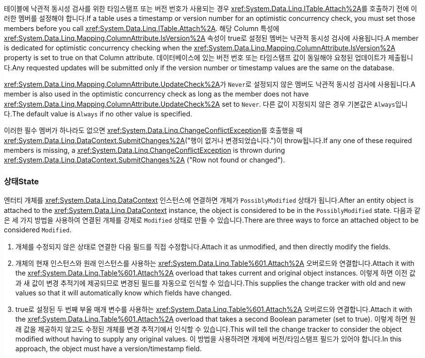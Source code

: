  <span data-ttu-id="e88c6-177">테이블에 낙관적 동시성 검사를 위한 타임스탬프 또는 버전 번호가 사용되는 경우 <xref:System.Data.Linq.ITable.Attach%2A>를 호출하기 전에 이러한 멤버를 설정해야 합니다.</span><span class="sxs-lookup"><span data-stu-id="e88c6-177">If a table uses a timestamp or version number for an optimistic concurrency check, you must set those members before you call <xref:System.Data.Linq.ITable.Attach%2A>.</span></span> <span data-ttu-id="e88c6-178">해당 Column 특성에 <xref:System.Data.Linq.Mapping.ColumnAttribute.IsVersion%2A> 속성이 true로 설정된 멤버는 낙관적 동시성 검사에 사용됩니다.</span><span class="sxs-lookup"><span data-stu-id="e88c6-178">A member is dedicated for optimistic concurrency checking when the <xref:System.Data.Linq.Mapping.ColumnAttribute.IsVersion%2A> property is set to true on that Column attribute.</span></span> <span data-ttu-id="e88c6-179">데이터베이스에 있는 버전 번호 또는 타임스탬프 값이 동일해야 요청된 업데이트가 제출됩니다.</span><span class="sxs-lookup"><span data-stu-id="e88c6-179">Any requested updates will be submitted only if the version number or timestamp values are the same on the database.</span></span>  
  
 <span data-ttu-id="e88c6-180"><xref:System.Data.Linq.Mapping.ColumnAttribute.UpdateCheck%2A>가 `Never`로 설정되지 않은 멤버도 낙관적 동시성 검사에 사용됩니다.</span><span class="sxs-lookup"><span data-stu-id="e88c6-180">A member is also used in the optimistic concurrency check as long as the member does not have <xref:System.Data.Linq.Mapping.ColumnAttribute.UpdateCheck%2A> set to `Never`.</span></span> <span data-ttu-id="e88c6-181">다른 값이 지정되지 않은 경우 기본값은 `Always`입니다.</span><span class="sxs-lookup"><span data-stu-id="e88c6-181">The default value is `Always` if no other value is specified.</span></span>  
  
 <span data-ttu-id="e88c6-182">이러한 필수 멤버가 하나라도 없으면 <xref:System.Data.Linq.ChangeConflictException>를 호출했을 때 <xref:System.Data.Linq.DataContext.SubmitChanges%2A>("행이 없거나 변경되었습니다.")이 throw됩니다.</span><span class="sxs-lookup"><span data-stu-id="e88c6-182">If any one of these required members is missing, a <xref:System.Data.Linq.ChangeConflictException> is thrown during <xref:System.Data.Linq.DataContext.SubmitChanges%2A> ("Row not found or changed").</span></span>  
  
### <a name="state"></a><span data-ttu-id="e88c6-183">상태</span><span class="sxs-lookup"><span data-stu-id="e88c6-183">State</span></span>  
 <span data-ttu-id="e88c6-184">엔터티 개체를 <xref:System.Data.Linq.DataContext> 인스턴스에 연결하면 개체가 `PossiblyModified` 상태가 됩니다.</span><span class="sxs-lookup"><span data-stu-id="e88c6-184">After an entity object is attached to the <xref:System.Data.Linq.DataContext> instance, the object is considered to be in the `PossiblyModified` state.</span></span> <span data-ttu-id="e88c6-185">다음과 같은 세 가지 방법을 사용하여 연결된 개체를 강제로 `Modified` 상태로 만들 수 있습니다.</span><span class="sxs-lookup"><span data-stu-id="e88c6-185">There are three ways to force an attached object to be considered `Modified`.</span></span>  
  
1.  <span data-ttu-id="e88c6-186">개체를 수정되지 않은 상태로 연결한 다음 필드를 직접 수정합니다.</span><span class="sxs-lookup"><span data-stu-id="e88c6-186">Attach it as unmodified, and then directly modify the fields.</span></span>  
  
2.  <span data-ttu-id="e88c6-187">개체의 현재 인스턴스와 원래 인스턴스를 사용하는 <xref:System.Data.Linq.Table%601.Attach%2A> 오버로드와 연결합니다.</span><span class="sxs-lookup"><span data-stu-id="e88c6-187">Attach it with the <xref:System.Data.Linq.Table%601.Attach%2A> overload that takes current and original object instances.</span></span> <span data-ttu-id="e88c6-188">이렇게 하면 이전 값과 새 값이 변경 추적기에 제공되므로 변경된 필드를 자동으로 인식할 수 있습니다.</span><span class="sxs-lookup"><span data-stu-id="e88c6-188">This supplies the change tracker with old and new values so that it will automatically know which fields have changed.</span></span>  
  
3.  <span data-ttu-id="e88c6-189">true로 설정된 두 번째 부울 매개 변수를 사용하는 <xref:System.Data.Linq.Table%601.Attach%2A> 오버로드와 연결합니다.</span><span class="sxs-lookup"><span data-stu-id="e88c6-189">Attach it with the <xref:System.Data.Linq.Table%601.Attach%2A> overload that takes a second Boolean parameter (set to true).</span></span> <span data-ttu-id="e88c6-190">이렇게 하면 원래 값을 제공하지 않고도 수정된 개체를 변경 추적기에서 인식할 수 있습니다.</span><span class="sxs-lookup"><span data-stu-id="e88c6-190">This will tell the change tracker to consider the object modified without having to supply any original values.</span></span> <span data-ttu-id="e88c6-191">이 방법을 사용하려면 개체에 버전/타임스탬프 필드가 있어야 합니다.</span><span class="sxs-lookup"><span data-stu-id="e88c6-191">In this approach, the object must have a version/timestamp field.</span></span>  
  